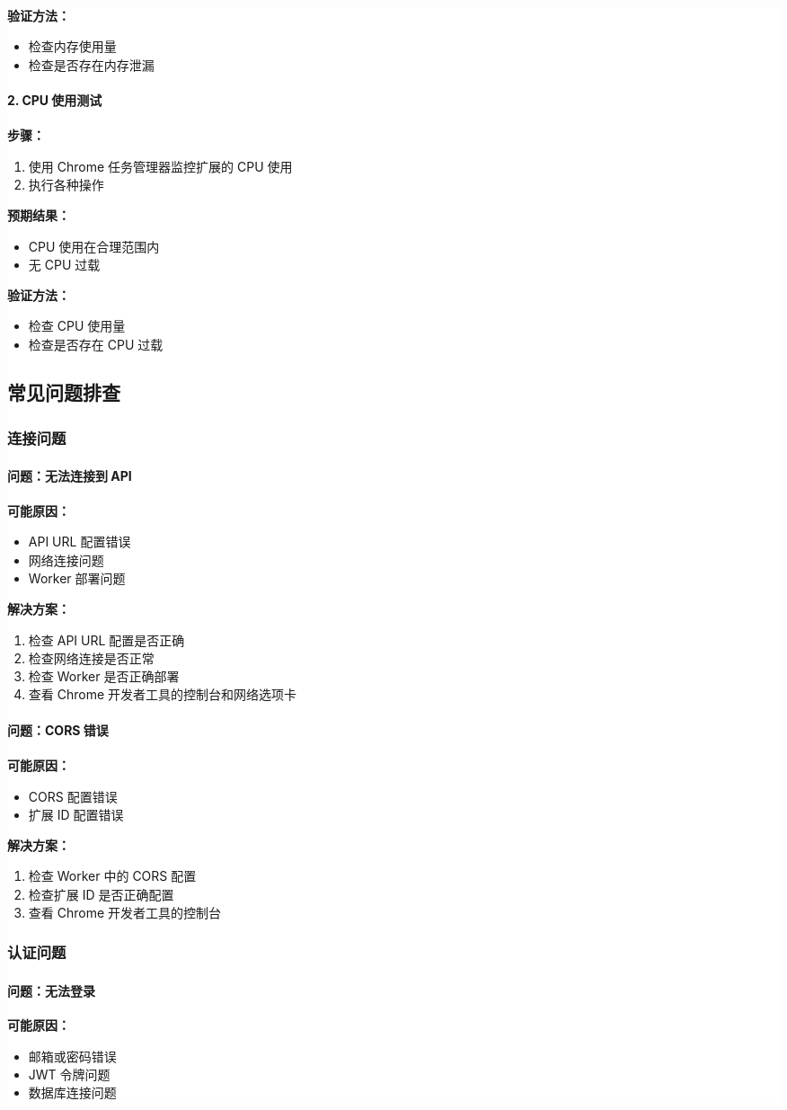 **验证方法：**
- 检查内存使用量
- 检查是否存在内存泄漏

#### 2. CPU 使用测试

**步骤：**
1. 使用 Chrome 任务管理器监控扩展的 CPU 使用
2. 执行各种操作

**预期结果：**
- CPU 使用在合理范围内
- 无 CPU 过载

**验证方法：**
- 检查 CPU 使用量
- 检查是否存在 CPU 过载

## 常见问题排查

### 连接问题

#### 问题：无法连接到 API

**可能原因：**
- API URL 配置错误
- 网络连接问题
- Worker 部署问题

**解决方案：**
1. 检查 API URL 配置是否正确
2. 检查网络连接是否正常
3. 检查 Worker 是否正确部署
4. 查看 Chrome 开发者工具的控制台和网络选项卡

#### 问题：CORS 错误

**可能原因：**
- CORS 配置错误
- 扩展 ID 配置错误

**解决方案：**
1. 检查 Worker 中的 CORS 配置
2. 检查扩展 ID 是否正确配置
3. 查看 Chrome 开发者工具的控制台

### 认证问题

#### 问题：无法登录

**可能原因：**
- 邮箱或密码错误
- JWT 令牌问题
- 数据库连接问题
